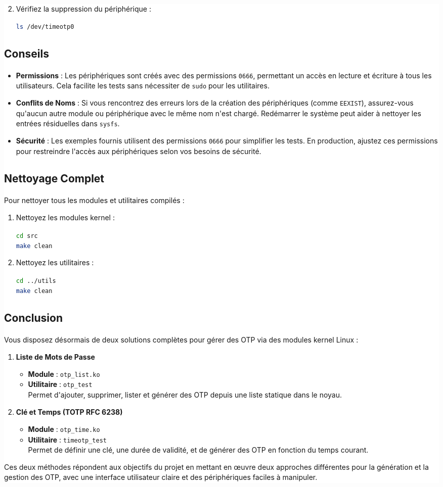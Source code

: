 2. Vérifiez la suppression du périphérique :

   ```bash
   ls /dev/timeotp0
   ```

## Conseils

- **Permissions** : Les périphériques sont créés avec des permissions `0666`, permettant un accès en lecture et écriture à tous les utilisateurs. Cela facilite les tests sans nécessiter de `sudo` pour les utilitaires.

- **Conflits de Noms** : Si vous rencontrez des erreurs lors de la création des périphériques (comme `EEXIST`), assurez-vous qu'aucun autre module ou périphérique avec le même nom n'est chargé. Redémarrer le système peut aider à nettoyer les entrées résiduelles dans `sysfs`.

- **Sécurité** : Les exemples fournis utilisent des permissions `0666` pour simplifier les tests. En production, ajustez ces permissions pour restreindre l'accès aux périphériques selon vos besoins de sécurité.

## Nettoyage Complet

Pour nettoyer tous les modules et utilitaires compilés :

1. Nettoyez les modules kernel :

   ```bash
   cd src
   make clean
   ```

2. Nettoyez les utilitaires :

   ```bash
   cd ../utils
   make clean
   ```

## Conclusion

Vous disposez désormais de deux solutions complètes pour gérer des OTP via des modules kernel Linux :

1. **Liste de Mots de Passe**

   - **Module** : `otp_list.ko`
   - **Utilitaire** : `otp_test`  
     Permet d'ajouter, supprimer, lister et générer des OTP depuis une liste statique dans le noyau.

2. **Clé et Temps (TOTP RFC 6238)**
   - **Module** : `otp_time.ko`
   - **Utilitaire** : `timeotp_test`  
     Permet de définir une clé, une durée de validité, et de générer des OTP en fonction du temps courant.

Ces deux méthodes répondent aux objectifs du projet en mettant en œuvre deux approches différentes pour la génération et la gestion des OTP, avec une interface utilisateur claire et des périphériques faciles à manipuler.
